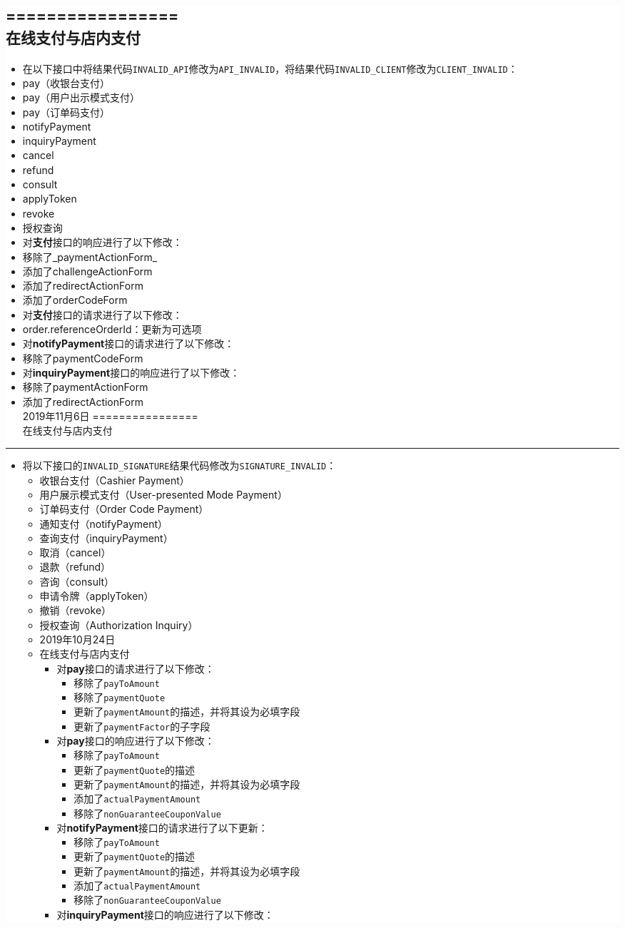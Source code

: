 =================  
在线支付与店内支付
-----------------------------------  
*   在以下接口中将结果代码`INVALID_API`修改为`API_INVALID`，将结果代码`INVALID_CLIENT`修改为`CLIENT_INVALID`：  
*   pay（收银台支付）
*   pay（用户出示模式支付）
*   pay（订单码支付）
*   notifyPayment
*   inquiryPayment
*   cancel
*   refund
*   consult
*   applyToken
*   revoke
*   授权查询  
*   对**支付**接口的响应进行了以下修改：  
*   移除了_paymentActionForm_
*   添加了challengeActionForm
*   添加了redirectActionForm
*   添加了orderCodeForm  
*   对**支付**接口的请求进行了以下修改：  
*   order.referenceOrderId：更新为可选项  
*   对**notifyPayment**接口的请求进行了以下修改：  
*   移除了paymentCodeForm  
*   对**inquiryPayment**接口的响应进行了以下修改：  
*   移除了paymentActionForm
*   添加了redirectActionForm  
2019年11月6日
================  
在线支付与店内支付
-----------------------------------
* 将以下接口的`INVALID_SIGNATURE`结果代码修改为`SIGNATURE_INVALID`：
  * 收银台支付（Cashier Payment）
  * 用户展示模式支付（User-presented Mode Payment）
  * 订单码支付（Order Code Payment）
  * 通知支付（notifyPayment）
  * 查询支付（inquiryPayment）
  * 取消（cancel）
  * 退款（refund）
  * 咨询（consult）
  * 申请令牌（applyToken）
  * 撤销（revoke）
  * 授权查询（Authorization Inquiry）
  * 2019年10月24日
  * 在线支付与店内支付
    * 对**pay**接口的请求进行了以下修改：
      * 移除了`payToAmount`
      * 移除了`paymentQuote`
      * 更新了`paymentAmount`的描述，并将其设为必填字段
      * 更新了`paymentFactor`的子字段
    * 对**pay**接口的响应进行了以下修改：
      * 移除了`payToAmount`
      * 更新了`paymentQuote`的描述
      * 更新了`paymentAmount`的描述，并将其设为必填字段
      * 添加了`actualPaymentAmount`
      * 移除了`nonGuaranteeCouponValue`
    * 对**notifyPayment**接口的请求进行了以下更新：
      * 移除了`payToAmount`
      * 更新了`paymentQuote`的描述
      * 更新了`paymentAmount`的描述，并将其设为必填字段
      * 添加了`actualPaymentAmount`
      * 移除了`nonGuaranteeCouponValue`
    * 对**inquiryPayment**接口的响应进行了以下修改：